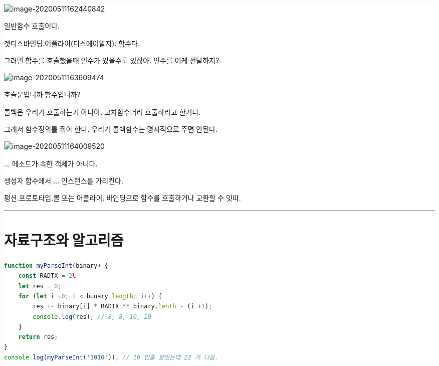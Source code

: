 ![image-20200511162440842](C:\Users\강호승\AppData\Roaming\Typora\typora-user-images\image-20200511162440842.png)

일반함수 호출이다. 

겟디스바인딩.어플라이(디스에이알지): 함수다. 

그러면 함수를 호출했을때 인수가 있을수도 있잖아. 인수를 어케 전달하지? 

![image-20200511163609474](C:\Users\강호승\AppData\Roaming\Typora\typora-user-images\image-20200511163609474.png) 

호출문입니까 함수입니까?

콜백은 우리가 호출하는거 아니야. 고차함수더러 호출하라고 한거다. 

그래서 함수정의를 줘야 한다. 우리가 콜백함수는 명시적으로 주면 안된다.

![image-20200511164009520](C:\Users\강호승\AppData\Roaming\Typora\typora-user-images\image-20200511164009520.png) 

... 메소드가 속한 객체가 아니다. 

생성자 함수에서 ... 인스턴스를 가리킨다.

펑션.프로토타입.콜 또는 어플라이. 바인딩으로 함수를 호출하거나 교환할 수 잇따. 

---

# 자료구조와 알고리즘

```js
function myParseInt(binary) {
    const RADTX = 2l
    let res = 0;
    for (let i =0; i < bunary.length; i++) {
        res +- binary[i] * RADIX ** binary.lenth - (i +1);
        console.log(res); // 8, 8, 10, 10
    }
    return res;
}
console.log(myParseInt('1010')); // 10 인줄 알았는데 22 가 나옴.
```

